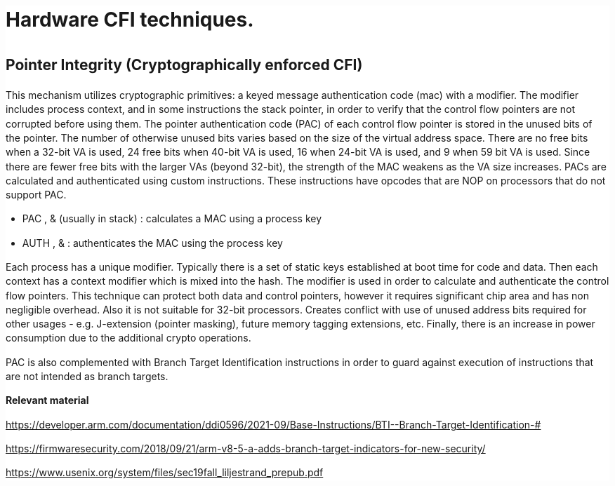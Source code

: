 # Hardware CFI techniques.


## Pointer Integrity (Cryptographically enforced CFI)


This mechanism utilizes cryptographic primitives:  a keyed message authentication code (mac) with a modifier. 
The modifier includes process context, and in some instructions the stack pointer, in order to verify that the 
control flow pointers are not corrupted before using them. The pointer authentication code (PAC) of each control 
flow pointer is stored in the unused bits of the pointer. The number of otherwise unused bits varies based on the 
size of the virtual address space. There are no free bits when a 32-bit VA is used, 24 free bits when 40-bit VA 
is used, 16 when 24-bit VA is used, and 9 when 59 bit VA is used. Since there are fewer free bits with the larger 
VAs (beyond 32-bit), the strength of the MAC weakens as the VA size increases. PACs are calculated and authenticated 
using custom instructions. These instructions have opcodes that are NOP on processors that do not support PAC.


- PAC <pointer>, &<pointer> (usually in stack) : calculates a MAC using a process key

- AUTH <pointer>, &<pointer> : authenticates the MAC using the process key


Each process has a unique modifier. Typically there is a set of static keys established at boot time for code and data. 
Then each context has a context modifier which is mixed into the hash. The modifier is used in order to calculate and 
  authenticate the control flow pointers. This technique can protect both data and control pointers, however it requires 
  significant chip area and has non negligible overhead. Also it is not suitable for 32-bit processors. Creates conflict 
  with use of unused address bits required for other usages - e.g. J-extension (pointer masking), future memory tagging 
  extensions, etc. Finally, there is an increase in power consumption due to the additional crypto operations.


PAC is also complemented with Branch Target Identification instructions in order to guard against execution of 
instructions that are not intended as branch targets. 


**Relevant material**

https://developer.arm.com/documentation/ddi0596/2021-09/Base-Instructions/BTI--Branch-Target-Identification-#

https://firmwaresecurity.com/2018/09/21/arm-v8-5-a-adds-branch-target-indicators-for-new-security/

https://www.usenix.org/system/files/sec19fall_liljestrand_prepub.pdf
